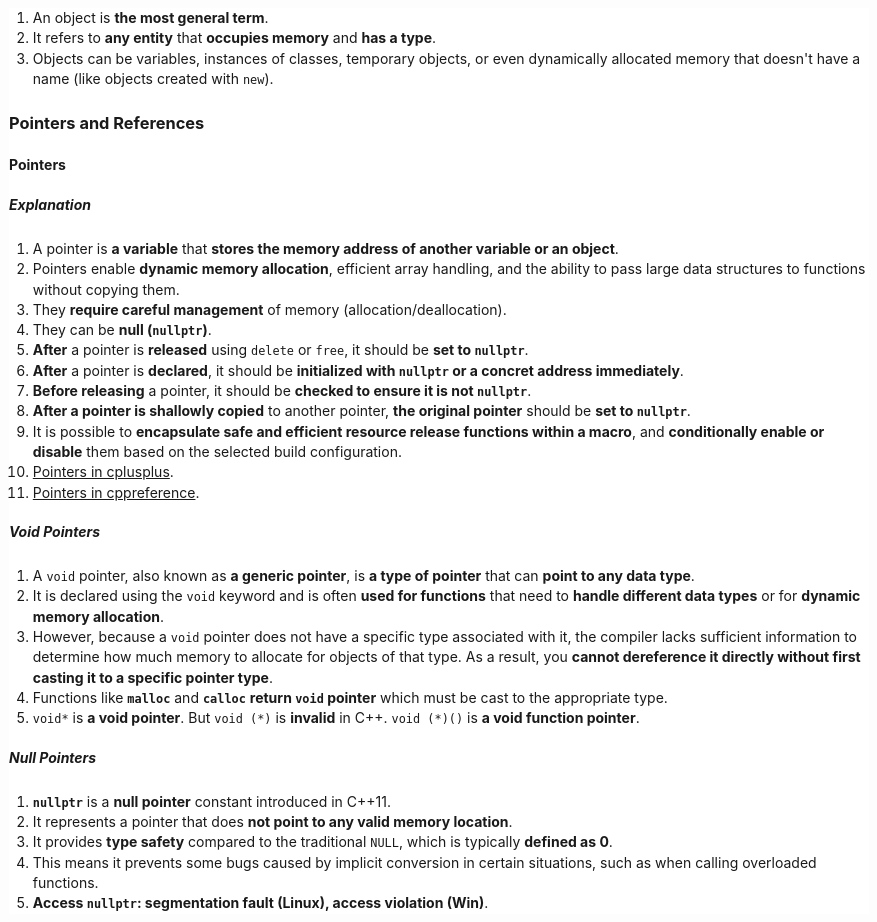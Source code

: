 1. An object is **the most general term**.
2. It refers to **any entity** that **occupies memory** and **has a type**.
3. Objects can be variables, instances of classes, temporary objects, or even
   dynamically allocated memory that doesn't have a name (like objects created
   with `new`).

### Pointers and References

#### Pointers

##### Explanation

1. A pointer is **a variable** that **stores the memory address of another
   variable or an object**.
2. Pointers enable **dynamic memory allocation**, efficient array handling, and
   the ability to pass large data structures to functions without copying them.
3. They **require careful management** of memory (allocation/deallocation).
4. They can be **null (`nullptr`)**.
5. **After** a pointer is **released** using `delete` or `free`, it should be
   **set to `nullptr`**.
6. **After** a pointer is **declared**, it should be **initialized with
   `nullptr` or a concret address immediately**.
7. **Before releasing** a pointer, it should be **checked to ensure it is not
   `nullptr`**.
8. **After a pointer is shallowly copied** to another pointer, **the original
   pointer** should be **set to `nullptr`**.
9. It is possible to **encapsulate safe and efficient resource release functions
   within a macro**, and **conditionally enable or disable** them based on the
   selected build configuration.
10. [Pointers in cplusplus](https://cplusplus.com/doc/tutorial/pointers/).
11. [Pointers in cppreference](https://en.cppreference.com/w/cpp/language/pointer).

##### Void Pointers

1. A `void` pointer, also known as **a generic pointer**, is **a type of
   pointer** that can **point to any data type**.
2. It is declared using the `void` keyword and is often **used for functions**
   that need to **handle different data types** or for **dynamic memory
   allocation**.
3. However, because a `void` pointer does not have a specific type associated
   with it, the compiler lacks sufficient information to determine how much
   memory to allocate for objects of that type. As a result, you **cannot
   dereference it directly without first casting it to a specific pointer
   type**.
4. Functions like **`malloc`** and **`calloc`** **return `void` pointer** which
   must be cast to the appropriate type.
5. `void*` is **a void pointer**. But `void (*)` is **invalid** in C++.
   `void (*)()` is **a void function pointer**.

##### Null Pointers

1. **`nullptr`** is a **null pointer** constant introduced in C++11.
2. It represents a pointer that does **not point to any valid memory location**.
3. It provides **type safety** compared to the traditional `NULL`, which is
   typically **defined as 0**.
4. This means it prevents some bugs caused by implicit conversion in certain
   situations, such as when calling overloaded functions.
5. **Access `nullptr`: segmentation fault (Linux), access violation (Win)**.
